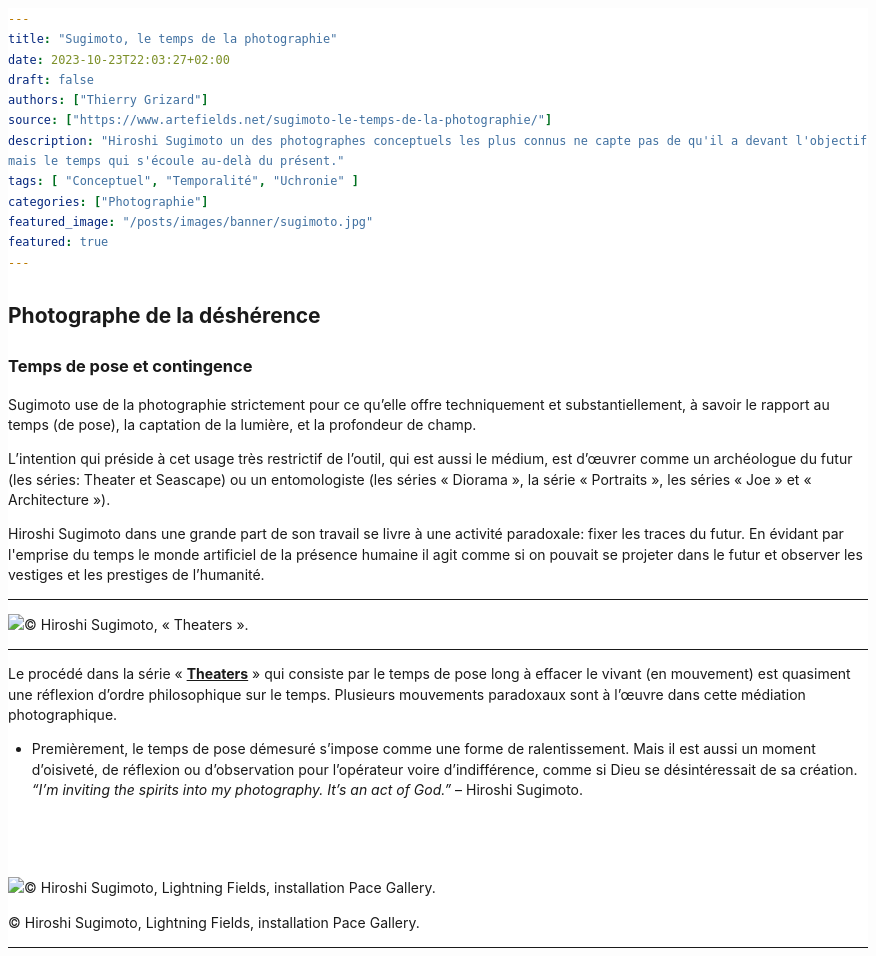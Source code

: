 ```yaml
---
title: "Sugimoto, le temps de la photographie"
date: 2023-10-23T22:03:27+02:00
draft: false
authors: ["Thierry Grizard"]
source: ["https://www.artefields.net/sugimoto-le-temps-de-la-photographie/"]
description: "Hiroshi Sugimoto un des photographes conceptuels les plus connus ne capte pas de qu'il a devant l'objectif mais le temps qui s'écoule au-delà du présent."
tags: [ "Conceptuel", "Temporalité", "Uchronie" ]
categories: ["Photographie"]
featured_image: "/posts/images/banner/sugimoto.jpg"
featured: true
---
```

## Photographe de la déshérence

### Temps de pose et contingence

Sugimoto use de la photographie strictement pour ce qu’elle offre techniquement et substantiellement, à savoir le rapport au temps (de pose), la captation de la lumière, et la profondeur de champ.

L’intention qui préside à cet usage très restrictif de l’outil, qui est aussi le médium, est d’œuvrer comme un archéologue du futur (les séries: Theater et Seascape) ou un entomologiste (les séries « Diorama », la série « Portraits », les séries « Joe » et « Architecture »).

Hiroshi Sugimoto dans une grande part de son travail se livre à une activité paradoxale: fixer les traces du futur. En évidant par l'emprise du temps le monde artificiel de la présence humaine il agit comme si on pouvait se projeter dans le futur et observer les vestiges et les prestiges de l’humanité.

---

![](/posts/images/sugimoto/sugimoto-hiroshi-sugimoto-diorama-seascape-joe-photography-minimalism-richard-serra-le-corbusier-conceptual-art-contemporary-art-art-visual-art-madame-tussauds.jpg)© Hiroshi Sugimoto, « Theaters ».

---

Le procédé dans la série « **[Theaters](https://www.artefields.net/hiroshi-sugimoto-theaters/)** » qui consiste par le temps de pose long à effacer le vivant (en mouvement) est quasiment une réflexion d’ordre philosophique sur le temps. Plusieurs mouvements paradoxaux sont à l’œuvre dans cette médiation photographique.

* Premièrement, le temps de pose démesuré s’impose comme une forme de ralentissement. Mais il est aussi un moment d’oisiveté, de réflexion ou d’observation pour l’opérateur voire d’indifférence, comme si Dieu se désintéressait de sa création. *“I’m inviting the spirits into my photography. It’s an act of God.”* – Hiroshi Sugimoto.

⠀
---

![](/posts/images/sugimoto/sugimoto-hiroshi-sugimoto-diorama-seascape-joe-photography-minimalism-richard-serra-le-corbusier-conceptual-art-contemporary-art-art-visual-art-madame-tussauds-lightning-fields-2.jpg)© Hiroshi Sugimoto, Lightning Fields, installation Pace Gallery.

© Hiroshi Sugimoto, Lightning Fields, installation Pace Gallery.

---
